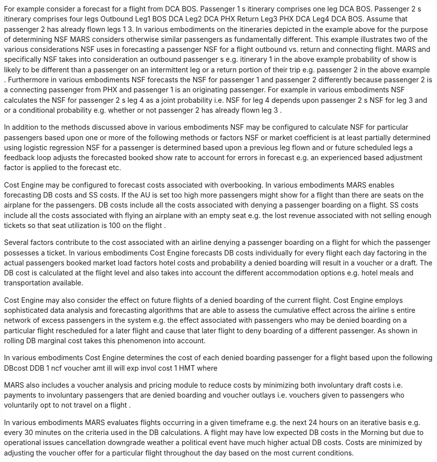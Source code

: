 For example consider a forecast for a flight from DCA BOS. Passenger 1 s itinerary comprises one leg DCA BOS. Passenger 2 s itinerary comprises four legs Outbound Leg1 BOS DCA Leg2 DCA PHX Return Leg3 PHX DCA Leg4 DCA BOS. Assume that passenger 2 has already flown legs 1 3. In various embodiments on the itineraries depicted in the example above for the purpose of determining NSF MARS considers otherwise similar passengers as fundamentally different. This example illustrates two of the various considerations NSF uses in forecasting a passenger NSF for a flight outbound vs. return and connecting flight. MARS and specifically NSF takes into consideration an outbound passenger s e.g. itinerary 1 in the above example probability of show is likely to be different than a passenger on an intermittent leg or a return portion of their trip e.g. passenger 2 in the above example . Furthermore in various embodiments NSF forecasts the NSF for passenger 1 and passenger 2 differently because passenger 2 is a connecting passenger from PHX and passenger 1 is an originating passenger. For example in various embodiments NSF calculates the NSF for passenger 2 s leg 4 as a joint probability i.e. NSF for leg 4 depends upon passenger 2 s NSF for leg 3 and or a conditional probability e.g. whether or not passenger 2 has already flown leg 3 .

In addition to the methods discussed above in various embodiments NSF may be configured to calculate NSF for particular passengers based upon one or more of the following methods or factors NSF or market coefficient is at least partially determined using logistic regression NSF for a passenger is determined based upon a previous leg flown and or future scheduled legs a feedback loop adjusts the forecasted booked show rate to account for errors in forecast e.g. an experienced based adjustment factor is applied to the forecast etc.

Cost Engine may be configured to forecast costs associated with overbooking. In various embodiments MARS enables forecasting DB costs and SS costs. If the AU is set too high more passengers might show for a flight than there are seats on the airplane for the passengers. DB costs include all the costs associated with denying a passenger boarding on a flight. SS costs include all the costs associated with flying an airplane with an empty seat e.g. the lost revenue associated with not selling enough tickets so that seat utilization is 100 on the flight .

Several factors contribute to the cost associated with an airline denying a passenger boarding on a flight for which the passenger possesses a ticket. In various embodiments Cost Engine forecasts DB costs individually for every flight each day factoring in the actual passengers booked market load factors hotel costs and probability a denied boarding will result in a voucher or a draft. The DB cost is calculated at the flight level and also takes into account the different accommodation options e.g. hotel meals and transportation available.

Cost Engine may also consider the effect on future flights of a denied boarding of the current flight. Cost Engine employs sophisticated data analysis and forecasting algorithms that are able to assess the cumulative effect across the airline s entire network of excess passengers in the system e.g. the effect associated with passengers who may be denied boarding on a particular flight rescheduled for a later flight and cause that later flight to deny boarding of a different passenger. As shown in rolling DB marginal cost takes this phenomenon into account.

In various embodiments Cost Engine determines the cost of each denied boarding passenger for a flight based upon the following DBcost DDB 1 ncf voucher amt ill will exp invol cost 1 HMT where 

MARS also includes a voucher analysis and pricing module to reduce costs by minimizing both involuntary draft costs i.e. payments to involuntary passengers that are denied boarding and voucher outlays i.e. vouchers given to passengers who voluntarily opt to not travel on a flight .

In various embodiments MARS evaluates flights occurring in a given timeframe e.g. the next 24 hours on an iterative basis e.g. every 30 minutes on the criteria used in the DB calculations. A flight may have low expected DB costs in the Morning but due to operational issues cancellation downgrade weather a political event have much higher actual DB costs. Costs are minimized by adjusting the voucher offer for a particular flight throughout the day based on the most current conditions.
